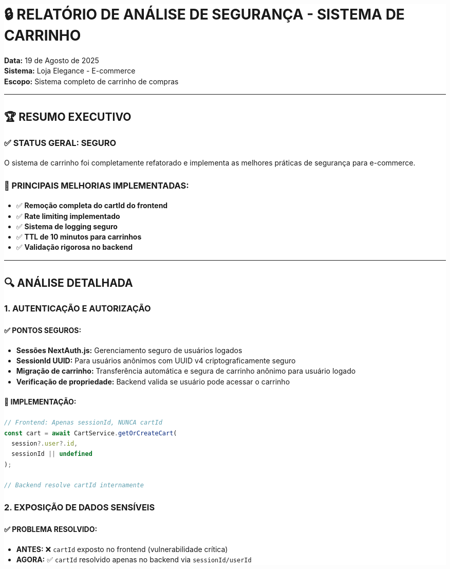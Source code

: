 # 🔒 RELATÓRIO DE ANÁLISE DE SEGURANÇA - SISTEMA DE CARRINHO

**Data:** 19 de Agosto de 2025  
**Sistema:** Loja Elegance - E-commerce  
**Escopo:** Sistema completo de carrinho de compras  

---

## 🏆 RESUMO EXECUTIVO

### ✅ STATUS GERAL: **SEGURO**
O sistema de carrinho foi completamente refatorado e implementa as melhores práticas de segurança para e-commerce.

### 🎯 PRINCIPAIS MELHORIAS IMPLEMENTADAS:
- ✅ **Remoção completa do cartId do frontend**
- ✅ **Rate limiting implementado** 
- ✅ **Sistema de logging seguro**
- ✅ **TTL de 10 minutos para carrinhos**
- ✅ **Validação rigorosa no backend**

---

## 🔍 ANÁLISE DETALHADA

### 1. **AUTENTICAÇÃO E AUTORIZAÇÃO**

#### ✅ **PONTOS SEGUROS:**
- **Sessões NextAuth.js:** Gerenciamento seguro de usuários logados
- **SessionId UUID:** Para usuários anônimos com UUID v4 criptograficamente seguro
- **Migração de carrinho:** Transferência automática e segura de carrinho anônimo para usuário logado
- **Verificação de propriedade:** Backend valida se usuário pode acessar o carrinho

#### 🔧 **IMPLEMENTAÇÃO:**
```typescript
// Frontend: Apenas sessionId, NUNCA cartId
const cart = await CartService.getOrCreateCart(
  session?.user?.id,
  sessionId || undefined
);

// Backend resolve cartId internamente
```

### 2. **EXPOSIÇÃO DE DADOS SENSÍVEIS**

#### ✅ **PROBLEMA RESOLVIDO:**
- **ANTES:** ❌ `cartId` exposto no frontend (vulnerabilidade crítica)
- **AGORA:** ✅ `cartId` resolvido apenas no backend via `sessionId/userId`

